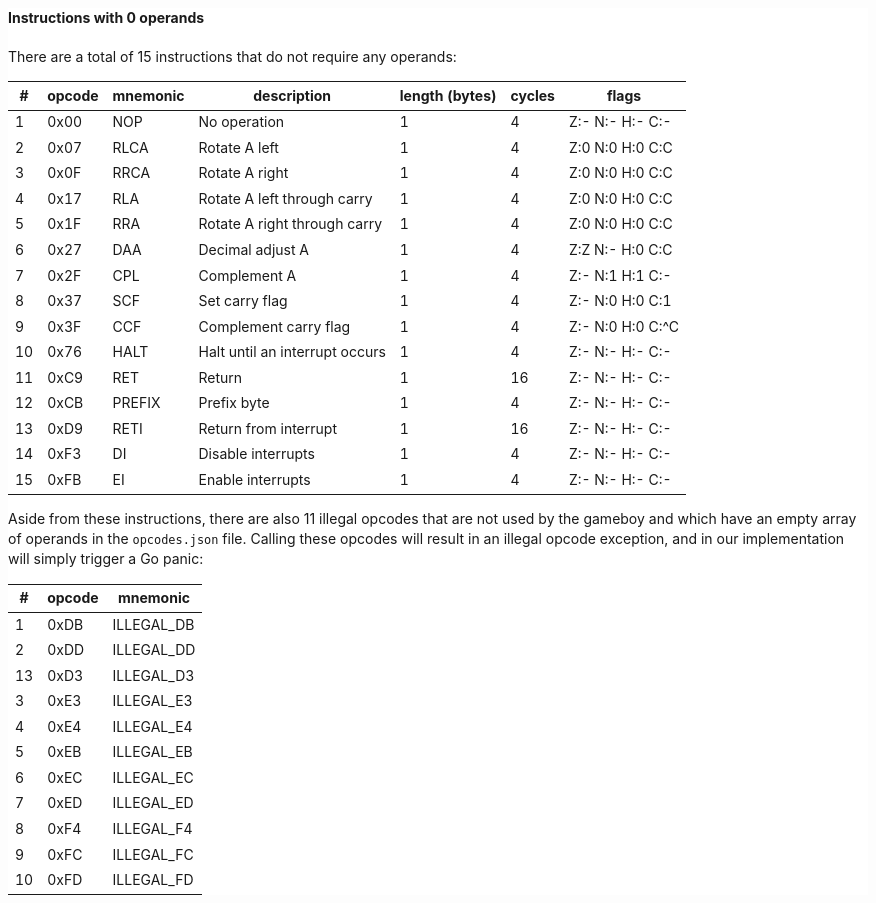 #### Instructions with 0 operands

There are a total of 15 instructions that do not require any operands:

| #   | opcode | mnemonic | description                    | length (bytes) | cycles | flags            |
| --- | ------ | -------- | ------------------------------ | -------------- | ------ | ---------------- |
| 1   | 0x00   | NOP      | No operation                   | 1              | 4      | Z:- N:- H:- C:-  |
| 2   | 0x07   | RLCA     | Rotate A left                  | 1              | 4      | Z:0 N:0 H:0 C:C  |
| 3   | 0x0F   | RRCA     | Rotate A right                 | 1              | 4      | Z:0 N:0 H:0 C:C  |
| 4   | 0x17   | RLA      | Rotate A left through carry    | 1              | 4      | Z:0 N:0 H:0 C:C  |
| 5   | 0x1F   | RRA      | Rotate A right through carry   | 1              | 4      | Z:0 N:0 H:0 C:C  |
| 6   | 0x27   | DAA      | Decimal adjust A               | 1              | 4      | Z:Z N:- H:0 C:C  |
| 7   | 0x2F   | CPL      | Complement A                   | 1              | 4      | Z:- N:1 H:1 C:-  |
| 8   | 0x37   | SCF      | Set carry flag                 | 1              | 4      | Z:- N:0 H:0 C:1  |
| 9   | 0x3F   | CCF      | Complement carry flag          | 1              | 4      | Z:- N:0 H:0 C:^C |
| 10  | 0x76   | HALT     | Halt until an interrupt occurs | 1              | 4      | Z:- N:- H:- C:-  |
| 11  | 0xC9   | RET      | Return                         | 1              | 16     | Z:- N:- H:- C:-  |
| 12  | 0xCB   | PREFIX   | Prefix byte                    | 1              | 4      | Z:- N:- H:- C:-  |
| 13  | 0xD9   | RETI     | Return from interrupt          | 1              | 16     | Z:- N:- H:- C:-  |
| 14  | 0xF3   | DI       | Disable interrupts             | 1              | 4      | Z:- N:- H:- C:-  |
| 15  | 0xFB   | EI       | Enable interrupts              | 1              | 4      | Z:- N:- H:- C:-  |

Aside from these instructions, there are also 11 illegal opcodes that are not used by the gameboy and which have an empty array of operands in the `opcodes.json` file. Calling these opcodes will result in an illegal opcode exception, and in our implementation will simply trigger a Go panic:

| #   | opcode | mnemonic   |
| --- | ------ | ---------- |
| 1   | 0xDB   | ILLEGAL_DB |
| 2   | 0xDD   | ILLEGAL_DD |
| 13  | 0xD3   | ILLEGAL_D3 |
| 3   | 0xE3   | ILLEGAL_E3 |
| 4   | 0xE4   | ILLEGAL_E4 |
| 5   | 0xEB   | ILLEGAL_EB |
| 6   | 0xEC   | ILLEGAL_EC |
| 7   | 0xED   | ILLEGAL_ED |
| 8   | 0xF4   | ILLEGAL_F4 |
| 9   | 0xFC   | ILLEGAL_FC |
| 10  | 0xFD   | ILLEGAL_FD |
